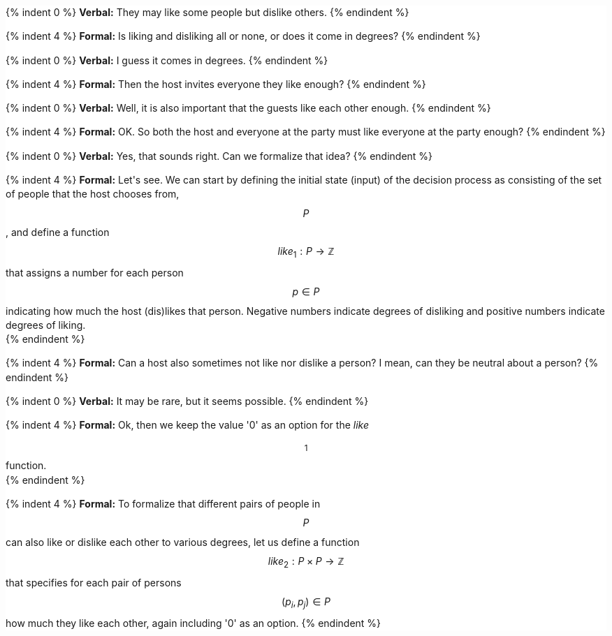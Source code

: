 {% indent 0 %}
**Verbal:** They may like some people but dislike others.
{% endindent %}

{% indent 4 %}
**Formal:** Is liking and disliking all or none, or does it come in degrees?
{% endindent %}

{% indent 0 %}
**Verbal:** I guess it comes in degrees.
{% endindent %}

{% indent 4 %}
**Formal:** Then the host invites everyone they like enough?
{% endindent %}

{% indent 0 %}
**Verbal:** Well, it is also important that the guests like each other enough.
{% endindent %}

{% indent 4 %}
**Formal:** OK. So both the host and everyone at the party must like everyone at the party enough?
{% endindent %}

{% indent 0 %}
**Verbal:** Yes, that sounds right. Can we formalize that idea?
{% endindent %}

{% indent 4 %}
**Formal:**  Let's see. We can start by defining the initial state (input) of the decision process as consisting of the set of people that the host chooses from, $$P$$, and define a function $$like_1: P \rightarrow \mathbb{Z}$$ that assigns a number for each person $$p \in P$$ indicating how much the host (dis)likes that person. Negative numbers indicate degrees of disliking and positive numbers indicate degrees of liking.  
{% endindent %}

{% indent 4 %}
**Formal:**  Can a host also sometimes not like nor dislike a person?  I mean, can they be neutral about a person?
{% endindent %}

{% indent 0 %}
**Verbal:** It may be rare, but it seems possible.
{% endindent %}

{% indent 4 %}
**Formal:**  Ok, then we keep the value '0' as an option for the *like*$$_1$$ function.   
{% endindent %}

{% indent 4 %}
**Formal:**  To formalize that different pairs of people in $$P$$ can also like or dislike each other to various degrees, let us define a function $$like_2 : P \times P \rightarrow \mathbb{Z}$$ that specifies for each pair of persons $$(p_i, p_j) \in P$$ how much they like each other, again including '0' as an option.
{% endindent %}
